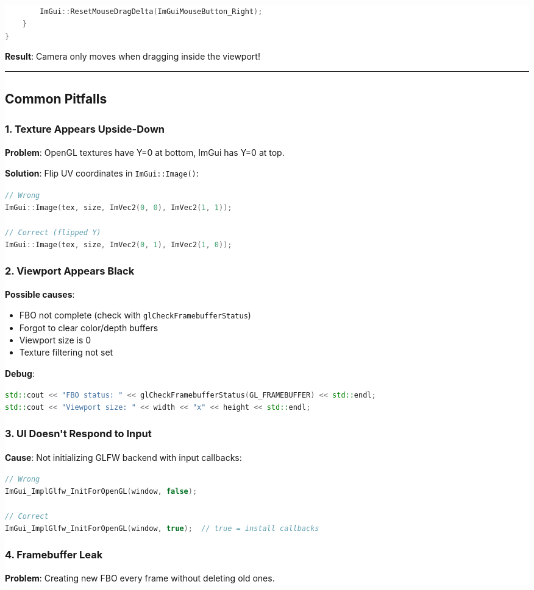 ```cpp
        ImGui::ResetMouseDragDelta(ImGuiMouseButton_Right);
    }
}
```

**Result**: Camera only moves when dragging inside the viewport!

---

## Common Pitfalls

### 1. Texture Appears Upside-Down

**Problem**: OpenGL textures have Y=0 at bottom, ImGui has Y=0 at top.

**Solution**: Flip UV coordinates in `ImGui::Image()`:

```cpp
// Wrong
ImGui::Image(tex, size, ImVec2(0, 0), ImVec2(1, 1));

// Correct (flipped Y)
ImGui::Image(tex, size, ImVec2(0, 1), ImVec2(1, 0));
```

### 2. Viewport Appears Black

**Possible causes**:
- FBO not complete (check with `glCheckFramebufferStatus`)
- Forgot to clear color/depth buffers
- Viewport size is 0
- Texture filtering not set

**Debug**:
```cpp
std::cout << "FBO status: " << glCheckFramebufferStatus(GL_FRAMEBUFFER) << std::endl;
std::cout << "Viewport size: " << width << "x" << height << std::endl;
```

### 3. UI Doesn't Respond to Input

**Cause**: Not initializing GLFW backend with input callbacks:

```cpp
// Wrong
ImGui_ImplGlfw_InitForOpenGL(window, false);

// Correct
ImGui_ImplGlfw_InitForOpenGL(window, true);  // true = install callbacks
```

### 4. Framebuffer Leak

**Problem**: Creating new FBO every frame without deleting old ones.
